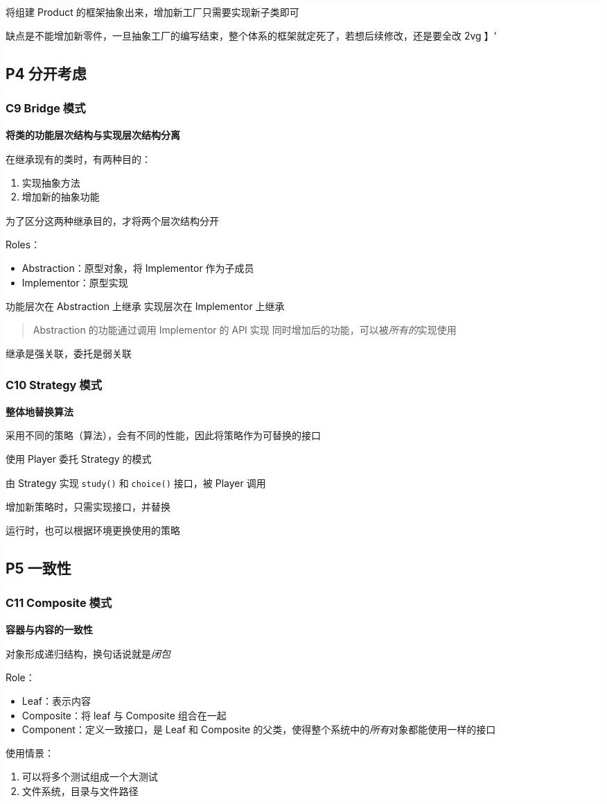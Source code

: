将组建 Product 的框架抽象出来，增加新工厂只需要实现新子类即可

缺点是不能增加新零件，一旦抽象工厂的编写结束，整个体系的框架就定死了，若想后续修改，还是要全改
2vg 
】‘
## P4 分开考虑
### C9 Bridge 模式

**将类的功能层次结构与实现层次结构分离**

在继承现有的类时，有两种目的：
1. 实现抽象方法
2. 增加新的抽象功能

为了区分这两种继承目的，才将两个层次结构分开

Roles：
- Abstraction：原型对象，将 Implementor 作为子成员
-  Implementor：原型实现

功能层次在 Abstraction 上继承
实现层次在 Implementor 上继承

> Abstraction 的功能通过调用 Implementor 的 API 实现
> 同时增加后的功能，可以被*所有的*实现使用

继承是强关联，委托是弱关联

### C10 Strategy 模式

**整体地替换算法**

采用不同的策略（算法），会有不同的性能，因此将策略作为可替换的接口

使用 Player 委托 Strategy 的模式

由 Strategy 实现 `study()` 和 `choice()` 接口，被 Player 调用

增加新策略时，只需实现接口，并替换

运行时，也可以根据环境更换使用的策略

## P5 一致性
### C11 Composite 模式

**容器与内容的一致性**

对象形成递归结构，换句话说就是*闭包*

Role：
- Leaf：表示内容
- Composite：将 leaf 与 Composite 组合在一起
- Component：定义一致接口，是 Leaf 和 Composite 的父类，使得整个系统中的*所有*对象都能使用一样的接口

使用情景：
1. 可以将多个测试组成一个大测试
2. 文件系统，目录与文件路径
